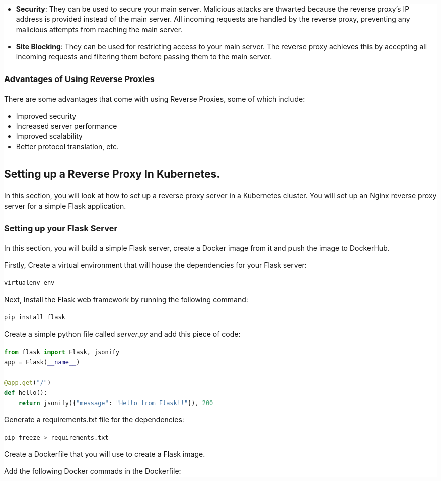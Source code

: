 * **Security**: They can be used to secure your main server. Malicious attacks are thwarted because the reverse proxy’s IP address is provided instead of the main server. All incoming requests are handled by the reverse proxy, preventing any malicious attempts from reaching the main server. 

* **Site Blocking**: They can be used for restricting access to your main server. The reverse proxy achieves this by accepting all incoming requests and filtering them before passing them to the main server. 

### Advantages of Using Reverse Proxies

There are some advantages that come with using Reverse Proxies, some of which include:
-	Improved security
-	Increased server performance
-	Improved scalability
-	Better protocol translation, etc.

## Setting up a Reverse Proxy In Kubernetes. 

In this section, you will look at how to set up a reverse proxy server in a Kubernetes cluster. You will set up an Nginx reverse proxy server for a simple Flask application.

### Setting up your Flask Server

In this section, you will build a simple Flask server, create a Docker image from it and push the image to DockerHub.

Firstly, Create a virtual environment that will house the dependencies for your Flask server:

```bash
virtualenv env
```

Next, Install the Flask web framework by running the following command:

```bash
pip install flask
```

Create a simple python file called *server.py* and add this piece of code:

```python
from flask import Flask, jsonify
app = Flask(__name__)

@app.get("/")
def hello():
    return jsonify({"message": "Hello from Flask!!"}), 200
```

Generate a requirements.txt file for the dependencies:

```bash
pip freeze > requirements.txt
```

Create a Dockerfile that you will use to create a Flask image.

Add the following Docker commads in the Dockerfile:
